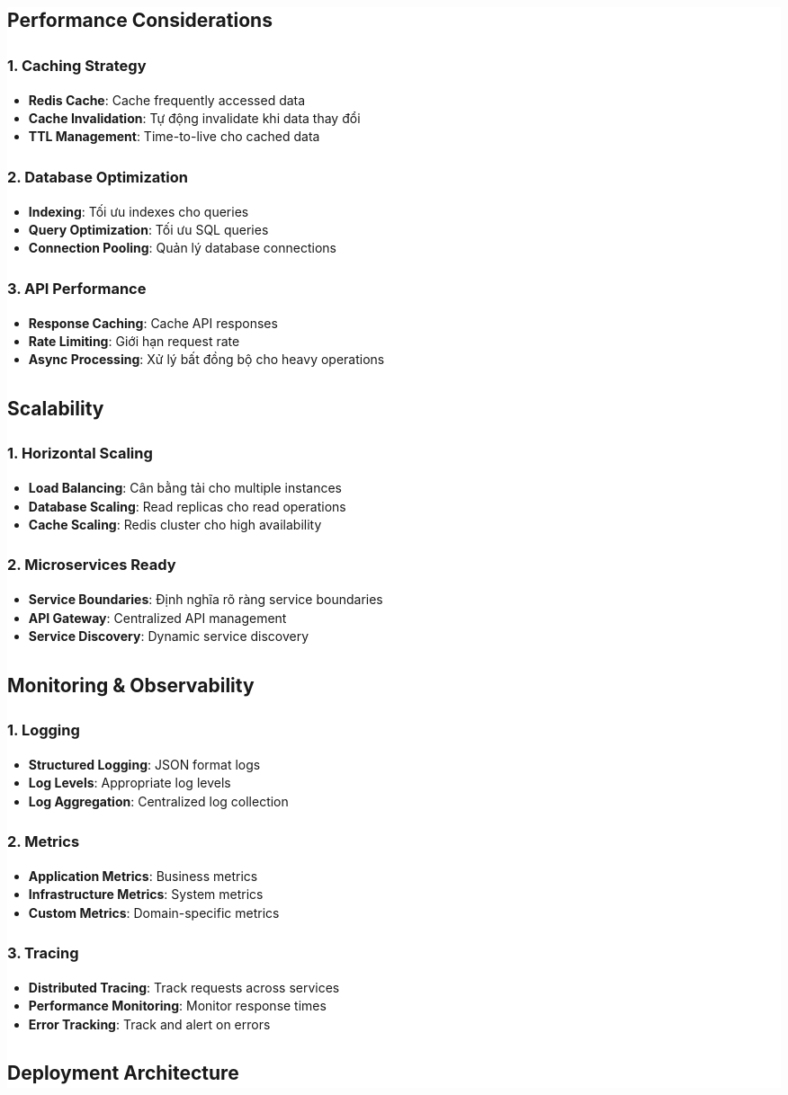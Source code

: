 ## Performance Considerations

### 1. Caching Strategy
- **Redis Cache**: Cache frequently accessed data
- **Cache Invalidation**: Tự động invalidate khi data thay đổi
- **TTL Management**: Time-to-live cho cached data

### 2. Database Optimization
- **Indexing**: Tối ưu indexes cho queries
- **Query Optimization**: Tối ưu SQL queries
- **Connection Pooling**: Quản lý database connections

### 3. API Performance
- **Response Caching**: Cache API responses
- **Rate Limiting**: Giới hạn request rate
- **Async Processing**: Xử lý bất đồng bộ cho heavy operations

## Scalability

### 1. Horizontal Scaling
- **Load Balancing**: Cân bằng tải cho multiple instances
- **Database Scaling**: Read replicas cho read operations
- **Cache Scaling**: Redis cluster cho high availability

### 2. Microservices Ready
- **Service Boundaries**: Định nghĩa rõ ràng service boundaries
- **API Gateway**: Centralized API management
- **Service Discovery**: Dynamic service discovery

## Monitoring & Observability

### 1. Logging
- **Structured Logging**: JSON format logs
- **Log Levels**: Appropriate log levels
- **Log Aggregation**: Centralized log collection

### 2. Metrics
- **Application Metrics**: Business metrics
- **Infrastructure Metrics**: System metrics
- **Custom Metrics**: Domain-specific metrics

### 3. Tracing
- **Distributed Tracing**: Track requests across services
- **Performance Monitoring**: Monitor response times
- **Error Tracking**: Track and alert on errors

## Deployment Architecture
